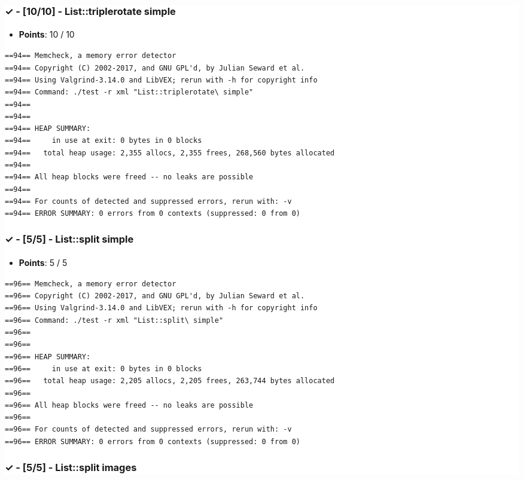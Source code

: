 ```

```



### ✓ - [10/10] - List::triplerotate simple

- **Points**: 10 / 10

```
==94== Memcheck, a memory error detector
==94== Copyright (C) 2002-2017, and GNU GPL'd, by Julian Seward et al.
==94== Using Valgrind-3.14.0 and LibVEX; rerun with -h for copyright info
==94== Command: ./test -r xml "List::triplerotate\ simple"
==94== 
==94== 
==94== HEAP SUMMARY:
==94==     in use at exit: 0 bytes in 0 blocks
==94==   total heap usage: 2,355 allocs, 2,355 frees, 268,560 bytes allocated
==94== 
==94== All heap blocks were freed -- no leaks are possible
==94== 
==94== For counts of detected and suppressed errors, rerun with: -v
==94== ERROR SUMMARY: 0 errors from 0 contexts (suppressed: 0 from 0)

```



### ✓ - [5/5] - List::split simple

- **Points**: 5 / 5

```
==96== Memcheck, a memory error detector
==96== Copyright (C) 2002-2017, and GNU GPL'd, by Julian Seward et al.
==96== Using Valgrind-3.14.0 and LibVEX; rerun with -h for copyright info
==96== Command: ./test -r xml "List::split\ simple"
==96== 
==96== 
==96== HEAP SUMMARY:
==96==     in use at exit: 0 bytes in 0 blocks
==96==   total heap usage: 2,205 allocs, 2,205 frees, 263,744 bytes allocated
==96== 
==96== All heap blocks were freed -- no leaks are possible
==96== 
==96== For counts of detected and suppressed errors, rerun with: -v
==96== ERROR SUMMARY: 0 errors from 0 contexts (suppressed: 0 from 0)

```



### ✓ - [5/5] - List::split images
